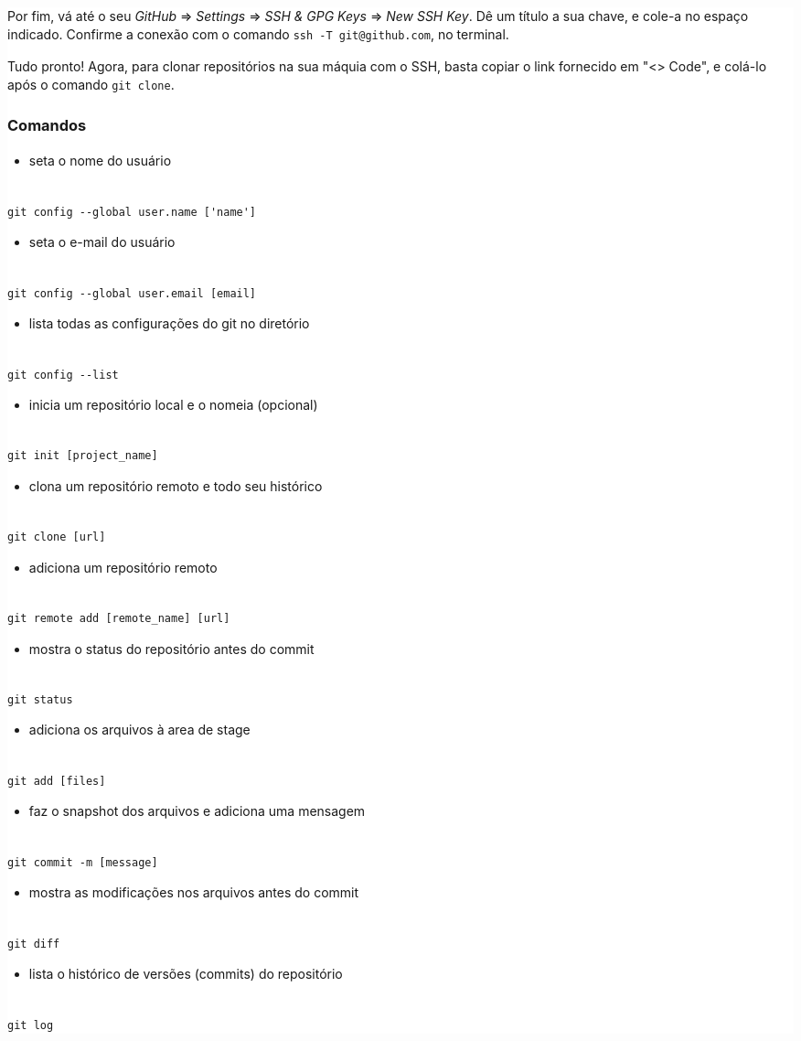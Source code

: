 Por fim, vá até o seu *GitHub* => *Settings* => *SSH & GPG Keys* => *New SSH Key*.
Dê um título a sua chave, e cole-a no espaço indicado.
Confirme a conexão com o comando `ssh -T git@github.com`, no terminal.

Tudo pronto! Agora, para clonar repositórios na sua máquia com o SSH, basta copiar o link fornecido em "<> Code", e colá-lo após o comando `git clone`.

### Comandos

- seta o nome do usuário <br><br>
```
git config --global user.name ['name']
```

- seta o e-mail do usuário <br><br>
```
git config --global user.email [email]
```

- lista todas as configurações do git no diretório <br><br>
```
git config --list
```

- inicia um repositório local e o nomeia (opcional) <br><br>
```
git init [project_name]
``` 

- clona um repositório remoto e todo seu histórico <br><br>
```
git clone [url]
``` 

- adiciona um repositório remoto <br><br>
```
git remote add [remote_name] [url]
``` 

- mostra o status do repositório antes do commit <br><br>
```
git status
```

- adiciona os arquivos à area de stage <br><br>
```
git add [files]
```
- faz o snapshot dos arquivos e adiciona uma mensagem <br><br>
```
git commit -m [message]
``` 
- mostra as modificações nos arquivos antes do commit <br><br>
```
git diff
``` 

- lista o histórico de versões (commits) do repositório <br><br>
```
git log
``` 
